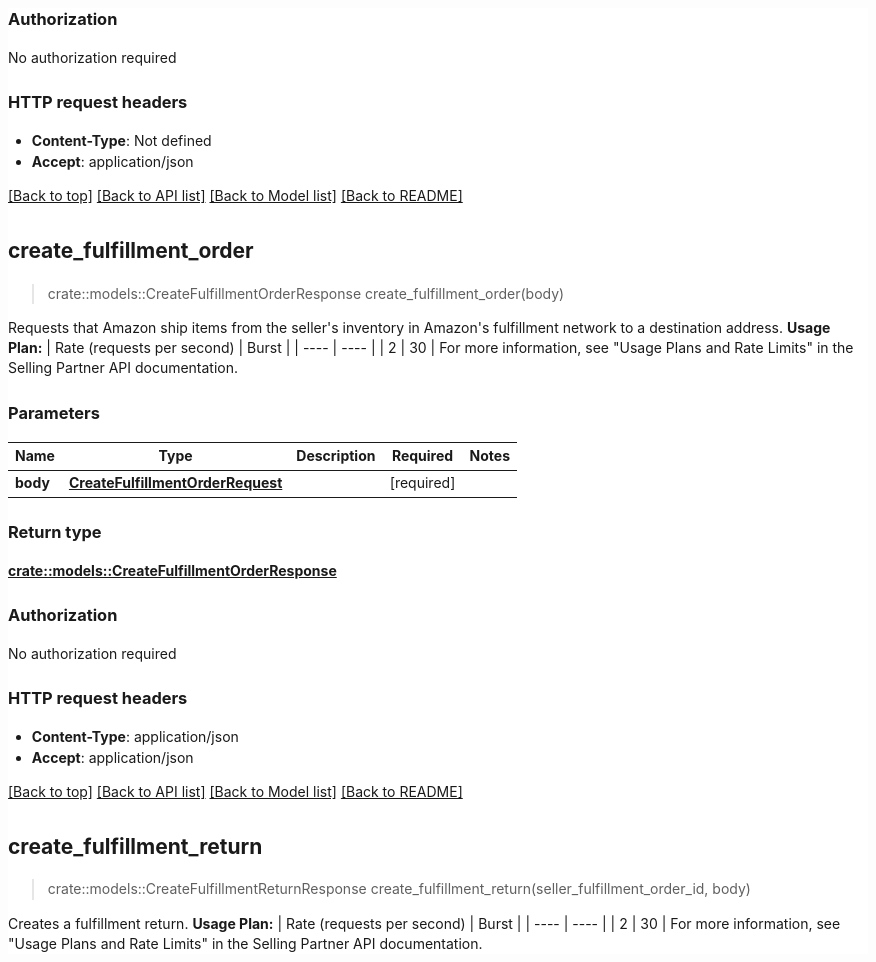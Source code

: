 ### Authorization

No authorization required

### HTTP request headers

- **Content-Type**: Not defined
- **Accept**: application/json

[[Back to top]](#) [[Back to API list]](../README.md#documentation-for-api-endpoints) [[Back to Model list]](../README.md#documentation-for-models) [[Back to README]](../README.md)


## create_fulfillment_order

> crate::models::CreateFulfillmentOrderResponse create_fulfillment_order(body)


Requests that Amazon ship items from the seller's inventory in Amazon's fulfillment network to a destination address.  **Usage Plan:**  | Rate (requests per second) | Burst | | ---- | ---- | | 2 | 30 |  For more information, see \"Usage Plans and Rate Limits\" in the Selling Partner API documentation.

### Parameters


Name | Type | Description  | Required | Notes
------------- | ------------- | ------------- | ------------- | -------------
**body** | [**CreateFulfillmentOrderRequest**](CreateFulfillmentOrderRequest.md) |  | [required] |

### Return type

[**crate::models::CreateFulfillmentOrderResponse**](CreateFulfillmentOrderResponse.md)

### Authorization

No authorization required

### HTTP request headers

- **Content-Type**: application/json
- **Accept**: application/json

[[Back to top]](#) [[Back to API list]](../README.md#documentation-for-api-endpoints) [[Back to Model list]](../README.md#documentation-for-models) [[Back to README]](../README.md)


## create_fulfillment_return

> crate::models::CreateFulfillmentReturnResponse create_fulfillment_return(seller_fulfillment_order_id, body)


Creates a fulfillment return.   **Usage Plan:**  | Rate (requests per second) | Burst | | ---- | ---- | | 2 | 30 |  For more information, see \"Usage Plans and Rate Limits\" in the Selling Partner API documentation.
